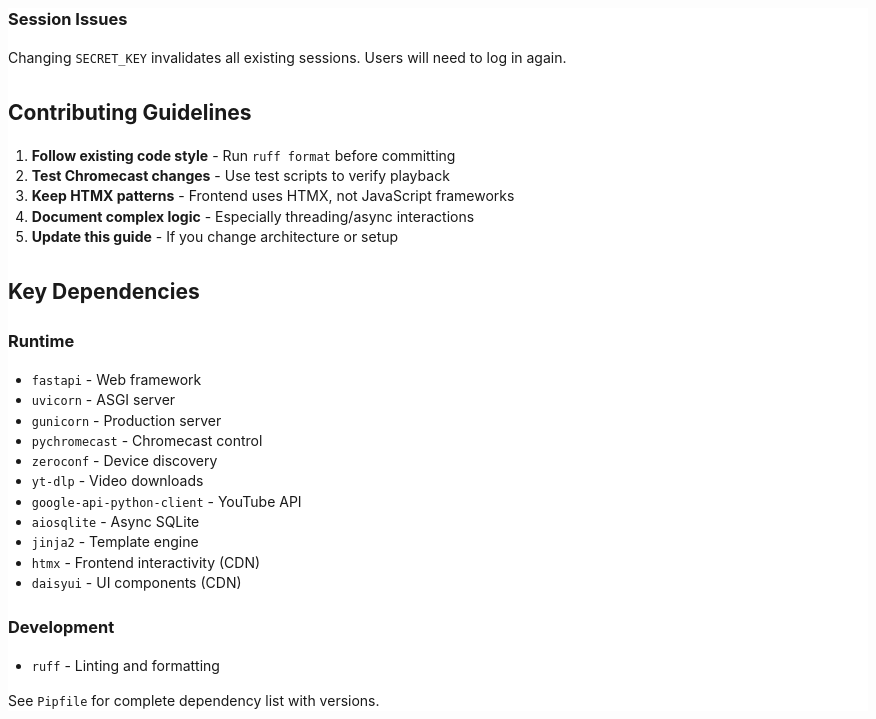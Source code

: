 ### Session Issues

Changing `SECRET_KEY` invalidates all existing sessions. Users will need to log in again.

## Contributing Guidelines

1. **Follow existing code style** - Run `ruff format` before committing
2. **Test Chromecast changes** - Use test scripts to verify playback
3. **Keep HTMX patterns** - Frontend uses HTMX, not JavaScript frameworks
4. **Document complex logic** - Especially threading/async interactions
5. **Update this guide** - If you change architecture or setup

## Key Dependencies

### Runtime

- `fastapi` - Web framework
- `uvicorn` - ASGI server
- `gunicorn` - Production server
- `pychromecast` - Chromecast control
- `zeroconf` - Device discovery
- `yt-dlp` - Video downloads
- `google-api-python-client` - YouTube API
- `aiosqlite` - Async SQLite
- `jinja2` - Template engine
- `htmx` - Frontend interactivity (CDN)
- `daisyui` - UI components (CDN)

### Development

- `ruff` - Linting and formatting

See `Pipfile` for complete dependency list with versions.

